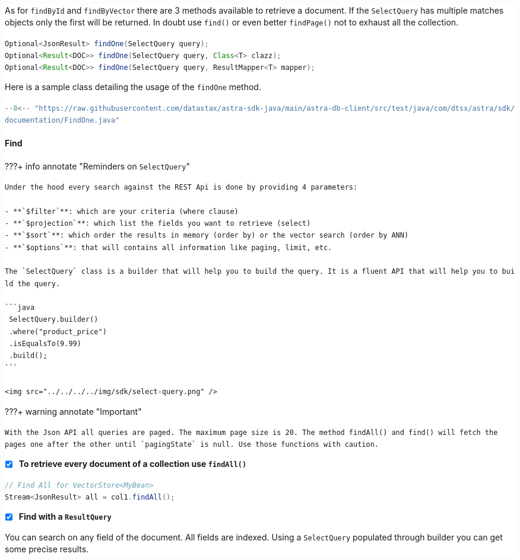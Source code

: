 As for `findById` and `findByVector` there are 3 methods available to retrieve a document. If the `SelectQuery` has multiple
matches objects only the first will be returned. In doubt use `find()` or even better `findPage()` not to exhaust all the
collection.

```java
Optional<JsonResult> findOne(SelectQuery query);
Optional<Result<DOC>> findOne(SelectQuery query, Class<T> clazz);
Optional<Result<DOC>> findOne(SelectQuery query, ResultMapper<T> mapper);
```

Here is a sample class detailing the usage of the `findOne` method.

``` java title="FindOne.java" linenums="1"
--8<-- "https://raw.githubusercontent.com/datastax/astra-sdk-java/main/astra-db-client/src/test/java/com/dtsx/astra/sdk/documentation/FindOne.java"
```

#### Find

???+ info annotate "Reminders on `SelectQuery`"

    Under the hood every search against the REST Api is done by providing 4 parameters:

    - **`$filter`**: which are your criteria (where clause)
    - **`$projection`**: which list the fields you want to retrieve (select)
    - **`$sort`**: which order the results in memory (order by) or the vector search (order by ANN)
    - **`$options`**: that will contains all information like paging, limit, etc.

    The `SelectQuery` class is a builder that will help you to build the query. It is a fluent API that will help you to build the query.

    ```java
     SelectQuery.builder()
     .where("product_price")
     .isEqualsTo(9.99)
     .build();
    ```

    <img src="../../../../img/sdk/select-query.png" />


???+ warning annotate "Important"

    With the Json API all queries are paged. The maximum page size is 20. The method findAll() and find() will fetch the
    pages one after the other until `pagingState` is null. Use those functions with caution. 

- [x] **To retrieve every document of a collection use `findAll()`**

```java
// Find All for VectorStore<MyBean>
Stream<JsonResult> all = col1.findAll();
```

- [x] **Find with a `ResultQuery`**

You can search on any field of the document. All fields are indexed. Using a `SelectQuery` populated through
builder you can get some precise results.
